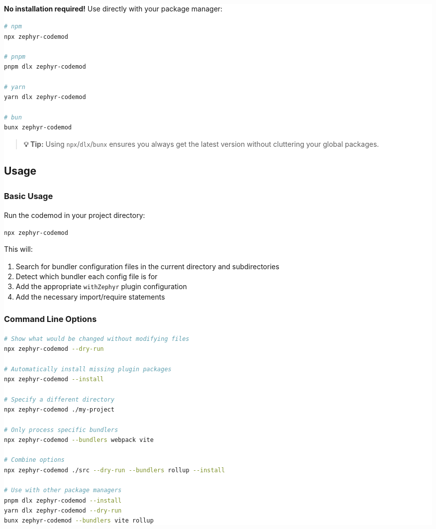 **No installation required!** Use directly with your package manager:

```bash
# npm
npx zephyr-codemod

# pnpm  
pnpm dlx zephyr-codemod

# yarn
yarn dlx zephyr-codemod

# bun
bunx zephyr-codemod
```

> **💡 Tip:** Using `npx`/`dlx`/`bunx` ensures you always get the latest version without cluttering your global packages.

## Usage

### Basic Usage

Run the codemod in your project directory:

```bash
npx zephyr-codemod
```

This will:
1. Search for bundler configuration files in the current directory and subdirectories
2. Detect which bundler each config file is for
3. Add the appropriate `withZephyr` plugin configuration
4. Add the necessary import/require statements

### Command Line Options

```bash
# Show what would be changed without modifying files
npx zephyr-codemod --dry-run

# Automatically install missing plugin packages  
npx zephyr-codemod --install

# Specify a different directory
npx zephyr-codemod ./my-project

# Only process specific bundlers
npx zephyr-codemod --bundlers webpack vite

# Combine options
npx zephyr-codemod ./src --dry-run --bundlers rollup --install

# Use with other package managers
pnpm dlx zephyr-codemod --install
yarn dlx zephyr-codemod --dry-run
bunx zephyr-codemod --bundlers vite rollup
```

